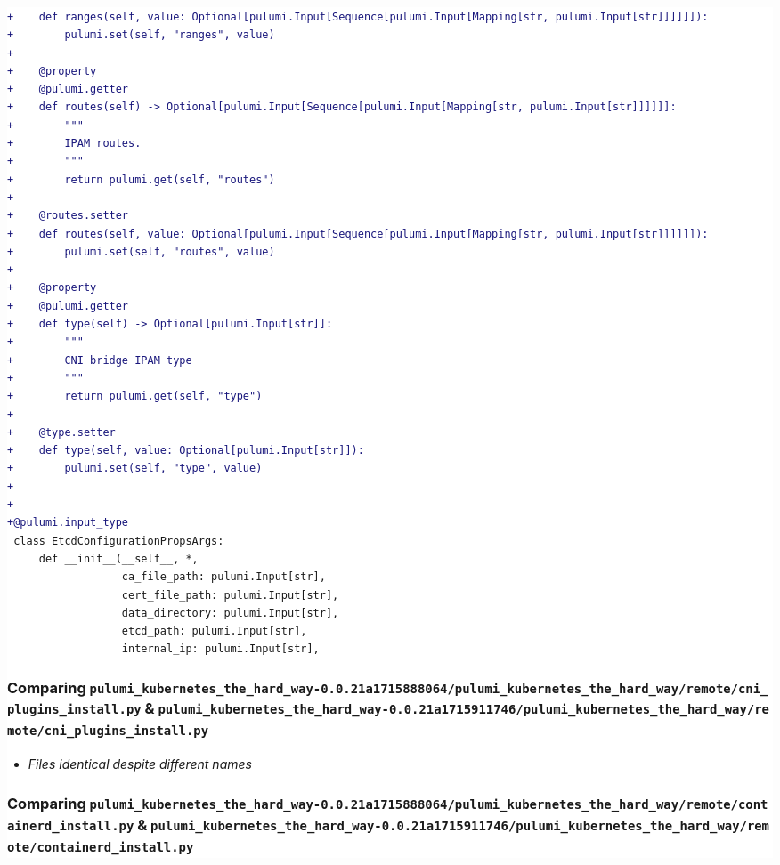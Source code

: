 ```diff
+    def ranges(self, value: Optional[pulumi.Input[Sequence[pulumi.Input[Mapping[str, pulumi.Input[str]]]]]]):
+        pulumi.set(self, "ranges", value)
+
+    @property
+    @pulumi.getter
+    def routes(self) -> Optional[pulumi.Input[Sequence[pulumi.Input[Mapping[str, pulumi.Input[str]]]]]]:
+        """
+        IPAM routes.
+        """
+        return pulumi.get(self, "routes")
+
+    @routes.setter
+    def routes(self, value: Optional[pulumi.Input[Sequence[pulumi.Input[Mapping[str, pulumi.Input[str]]]]]]):
+        pulumi.set(self, "routes", value)
+
+    @property
+    @pulumi.getter
+    def type(self) -> Optional[pulumi.Input[str]]:
+        """
+        CNI bridge IPAM type
+        """
+        return pulumi.get(self, "type")
+
+    @type.setter
+    def type(self, value: Optional[pulumi.Input[str]]):
+        pulumi.set(self, "type", value)
+
+
+@pulumi.input_type
 class EtcdConfigurationPropsArgs:
     def __init__(__self__, *,
                  ca_file_path: pulumi.Input[str],
                  cert_file_path: pulumi.Input[str],
                  data_directory: pulumi.Input[str],
                  etcd_path: pulumi.Input[str],
                  internal_ip: pulumi.Input[str],
```

### Comparing `pulumi_kubernetes_the_hard_way-0.0.21a1715888064/pulumi_kubernetes_the_hard_way/remote/cni_plugins_install.py` & `pulumi_kubernetes_the_hard_way-0.0.21a1715911746/pulumi_kubernetes_the_hard_way/remote/cni_plugins_install.py`

 * *Files identical despite different names*

### Comparing `pulumi_kubernetes_the_hard_way-0.0.21a1715888064/pulumi_kubernetes_the_hard_way/remote/containerd_install.py` & `pulumi_kubernetes_the_hard_way-0.0.21a1715911746/pulumi_kubernetes_the_hard_way/remote/containerd_install.py`
